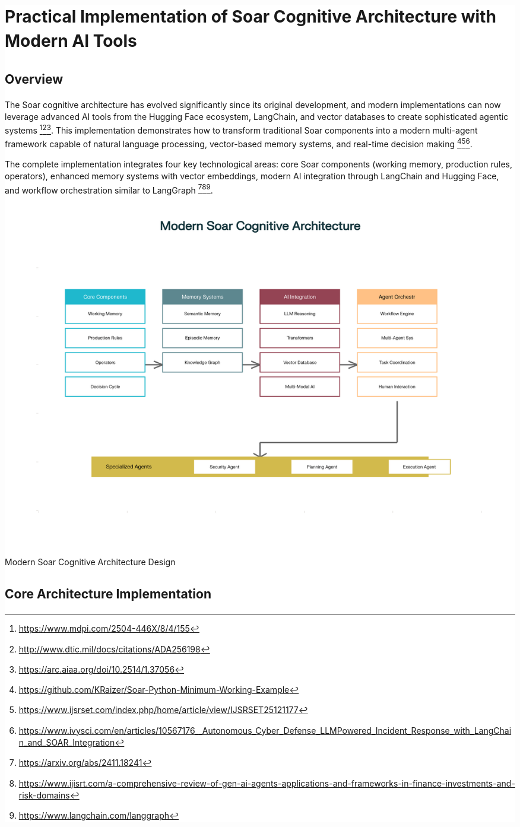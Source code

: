 # Practical Implementation of Soar Cognitive Architecture with Modern AI Tools

## Overview

The Soar cognitive architecture has evolved significantly since its original development, and modern implementations can now leverage advanced AI tools from the Hugging Face ecosystem, LangChain, and vector databases to create sophisticated agentic systems [^1][^2][^3]. This implementation demonstrates how to transform traditional Soar components into a modern multi-agent framework capable of natural language processing, vector-based memory systems, and real-time decision making [^7][^15][^24].

The complete implementation integrates four key technological areas: core Soar components (working memory, production rules, operators), enhanced memory systems with vector embeddings, modern AI integration through LangChain and Hugging Face, and workflow orchestration similar to LangGraph [^26][^31][^35].

![Modern Soar Cognitive Architecture Design](img/soar_architecture_final.png)

Modern Soar Cognitive Architecture Design

## Core Architecture Implementation


[^1]: <https://www.mdpi.com/2504-446X/8/4/155>
[^2]: <http://www.dtic.mil/docs/citations/ADA256198>
[^3]: <https://arc.aiaa.org/doi/10.2514/1.37056>
[^5]: <https://science.swsu.ru/jour/article/view/1219>
[^6]: <https://ojs.aaai.org/index.php/AAAI/article/view/9224>
[^7]: <https://github.com/KRaizer/Soar-Python-Minimum-Working-Example>
[^8]: <https://en.wikipedia.org/wiki/Soar_(cognitive_architecture)>
[^9]: <https://arxiv.org/pdf/2205.03854.pdf>
[^10]: <https://soar.eecs.umich.edu/tutorials/soar_tutorial/01/>
[^11]: <https://soar.eecs.umich.edu/reference/cli/cmd_production/>
[^12]: <https://soar.eecs.umich.edu/soar_manual/02_TheSoarArchitecture/>
[^13]: <https://github.com/fortinet-fortisoar/solution-pack-soar-framework>
[^14]: <https://silp.iiita.ac.in/wp-content/uploads/Introduction-to-SOAR.pdf>
[^15]: <https://www.ijsrset.com/index.php/home/article/view/IJSRSET25121177>
[^16]: <https://ieeexplore.ieee.org/document/9909423/>
[^17]: <https://www.taylorfrancis.com/books/9781317932307>
[^18]: <http://www.scielo.br/scielo.php?script=sci_arttext\&pid=S1517-70762023000100233\&tlng=en>
[^19]: <https://www.aclweb.org/anthology/2021.maiworkshop-1.10>
[^20]: <https://cognitiveclass.ai/courses/natural-language-processing-with-hugging-face-transformers>
[^21]: <https://www.oxintelligence.in/blog/building-effective-security-agents-with-langchain>
[^22]: <https://pmc.ncbi.nlm.nih.gov/articles/PMC9278519/>
[^23]: <https://en.wikipedia.org/wiki/Transformer_(deep_learning_architecture)>
[^24]: <https://www.ivysci.com/en/articles/10567176__Autonomous_Cyber_Defense_LLMPowered_Incident_Response_with_LangChain_and_SOAR_Integration>
[^25]: <https://github.com/NeurAI-Lab/DUCA>
[^26]: <https://arxiv.org/abs/2411.18241>
[^27]: <https://ieeexplore.ieee.org/document/10737601/>
[^28]: <https://implementationscience.biomedcentral.com/articles/10.1186/s13012-021-01106-2>
[^29]: <http://www.kci.go.kr/kciportal/landing/article.kci?arti_id=ART003120450>
[^30]: <https://www.spiedigitallibrary.org/conference-proceedings-of-spie/13422/3050639/Implementing-traffic-agent-based-on-LangGraph/10.1117/12.3050639.full>
[^31]: <https://www.ijisrt.com/a-comprehensive-review-of-gen-ai-agents-applications-and-frameworks-in-finance-investments-and-risk-domains>
[^32]: <https://journals.lww.com/10.1097/XEB.0000000000000361>
[^33]: <https://implementationsciencecomms.biomedcentral.com/articles/10.1186/s43058-023-00390-x>
[^34]: <https://langchain-ai.github.io/langgraph/agents/overview/>
[^35]: <https://www.langchain.com/langgraph>
[^36]: <https://www.getzep.com/ai-agents/langgraph-tutorial>
[^37]: <https://langchain-ai.github.io/langgraph/agents/agents/>
[^38]: <https://anderfernandez.com/en/blog/agent-systems-with-langgraph/>
[^39]: <https://weaviate.io/blog/what-is-a-vector-database>
[^40]: <https://www.debutinfotech.com/blog/llamaindex-a-detailed-guide>
[^41]: <https://www.pinecone.io/learn/vector-database/>
[^42]: <https://www.semanticscholar.org/paper/467033ca2f6ce026f8c76a8a4d6b06a4d253ac99>
[^43]: <https://s-lib.com/en/issues/eiu_2024_12_v8_a7/>
[^44]: <https://uprinmatus.elpub.ru/jour/article/view/125>
[^45]: <https://journals.uran.ua/vestnikpgtu_tech/article/view/288122>
[^46]: <https://ieeexplore.ieee.org/document/10811386/>
[^47]: <https://onlinelibrary.wiley.com/doi/10.1002/dac.6088>
[^48]: <https://nbpublish.com/library_read_article.php?id=34243>
[^49]: <https://pypi.org/project/pyactup/>
[^50]: <https://github.com/cmekik/pyClarion>
[^51]: <https://www.linkedin.com/pulse/understanding-coala-cognitive-architectures-language-rany-wgugc>
[^52]: <https://github.com/WujiangXu/AgenticMemory>
[^53]: <https://smythos.com/developers/agent-development/symbolic-ai-and-neural-networks/>
[^54]: <https://shermwong.com/2024/03/29/llm-agent-studies-chapter-1-cognitive-architectures/>
[^55]: <https://solace.com/blog/long-term-memory-agentic-ai-systems/>
[^56]: <https://en.wikipedia.org/wiki/Neuro-symbolic_AI>
[^57]: <https://www.ijba.ir/fa/downloadpaper.php?pid=117\&rid=16\&p=A>
[^58]: <http://ieeexplore.ieee.org/document/4670859/>
[^59]: <https://www.semanticscholar.org/paper/c602682d604bf07df8d5ac1995f43d67d64486eb>
[^60]: <https://www.semanticscholar.org/paper/46d00ed0f57fcebc1ae4dc797e5e11f0928b3fbd>
[^61]: <https://github.com/SoarGroup/Soar>
[^62]: <https://soar.eecs.umich.edu>
[^63]: <https://ieeexplore.ieee.org/document/10452606/>
[^64]: <https://www.semanticscholar.org/paper/845721156d35f472152c749c0afcb2ee15dfe44f>
[^65]: <https://www.semanticscholar.org/paper/456f3c6bff656406c5be0a29306f3ece5620fa86>
[^66]: <https://www.semanticscholar.org/paper/222bff63e8c43e9edbf009fd3d661dda2b5f8e09>
[^67]: <https://link.springer.com/10.1007/s10766-024-00778-9>
[^68]: <https://huggingface.co/learn/llm-course/en/chapter1/6>
[^69]: <https://huggingface.co/collections/sprime01/cognitive-architecture-664dc9d17dbb1b0d2272c6fa>
[^70]: <https://huggingface.co/cognitivecomputations/Kraken>
[^71]: <https://huggingface.co/learn/llm-course/en/chapter1/4>
[^72]: <https://www.scitepress.org/DigitalLibrary/Link.aspx?doi=10.5220/0011697500003393>
[^73]: <http://www.scitepress.org/DigitalLibrary/Link.aspx?doi=10.5220/0004815501210129>
[^74]: <https://github.com/langchain-ai/langgraph>
[^75]: <https://www.ibm.com/think/topics/llamaindex>
[^76]: <https://www.semanticscholar.org/paper/fa08f8e706a6b89d1c7b8dc6e4c7fa3f23851c67>
[^77]: <https://sema4.ai/blog/whats-in-an-ai-agent/>
[^78]: <https://ppl-ai-code-interpreter-files.s3.amazonaws.com/web/direct-files/7bace05343451bc3e418e95e929d03da/37a75f5f-d986-4f43-95a3-147ffe778ccd/b3356305.md>
[^79]: <https://ppl-ai-code-interpreter-files.s3.amazonaws.com/web/direct-files/7bace05343451bc3e418e95e929d03da/7962d46e-b777-4dca-ae6c-61e9c8e659de/60f61ab7.py>
[^80]: <https://ppl-ai-code-interpreter-files.s3.amazonaws.com/web/direct-files/7bace05343451bc3e418e95e929d03da/7962d46e-b777-4dca-ae6c-61e9c8e659de/4d7c51b1.txt>
[^81]: <https://ppl-ai-code-interpreter-files.s3.amazonaws.com/web/direct-files/7bace05343451bc3e418e95e929d03da/7962d46e-b777-4dca-ae6c-61e9c8e659de/e45e45ba.yml>
[^82]: <https://ppl-ai-code-interpreter-files.s3.amazonaws.com/web/direct-files/7bace05343451bc3e418e95e929d03da/7962d46e-b777-4dca-ae6c-61e9c8e659de/7648f5f4.py>
[^83]: <https://ppl-ai-code-interpreter-files.s3.amazonaws.com/web/direct-files/7bace05343451bc3e418e95e929d03da/7962d46e-b777-4dca-ae6c-61e9c8e659de/dd2c0eb6>
[^84]: <https://ppl-ai-code-interpreter-files.s3.amazonaws.com/web/direct-files/7bace05343451bc3e418e95e929d03da/7962d46e-b777-4dca-ae6c-61e9c8e659de/a3046da0.example>
[^85]: <https://ppl-ai-code-interpreter-files.s3.amazonaws.com/web/direct-files/7bace05343451bc3e418e95e929d03da/3e165cf9-8e6a-44fd-97bf-0a5037cc6745/062b4326.py>
[^86]: <https://ppl-ai-code-interpreter-files.s3.amazonaws.com/web/direct-files/7bace05343451bc3e418e95e929d03da/adc8f178-4749-4d37-a0c0-46cae62da261/19800319.py>
[^87]: <https://ppl-ai-code-interpreter-files.s3.amazonaws.com/web/direct-files/7bace05343451bc3e418e95e929d03da/d9618883-7b3c-4bfe-b1a7-bba52dd77075/0dd7a85b.md>